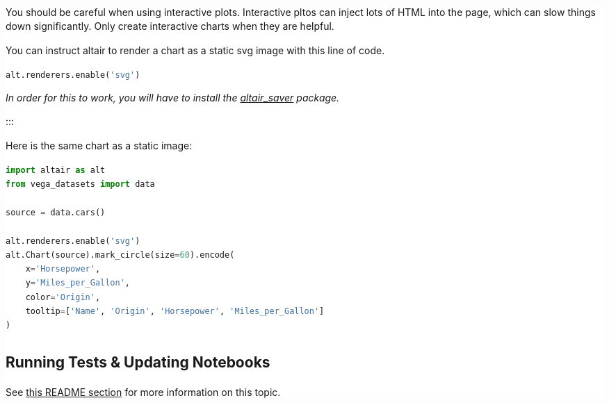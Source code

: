 You should be careful when using interactive plots.  Interactive pltos can inject lots of HTML into the page, which can slow things down significantly.  Only create interactive charts when they are helpful.

You can instruct altair to render a chart as a static svg image with this line of code.

```python
alt.renderers.enable('svg')
```

_In order for this to work, you will have to install the [altair_saver](https://github.com/altair-viz/altair_saver) package._



:::

Here is the same chart as a static image:


```python
import altair as alt
from vega_datasets import data

source = data.cars()

alt.renderers.enable('svg')
alt.Chart(source).mark_circle(size=60).encode(
    x='Horsepower',
    y='Miles_per_Gallon',
    color='Origin',
    tooltip=['Name', 'Origin', 'Horsepower', 'Miles_per_Gallon']
)
```

## Running Tests & Updating Notebooks

See [this README section](https://github.com/outerbounds/docs#running-tests--updating-notebooks) for more information on this topic.

